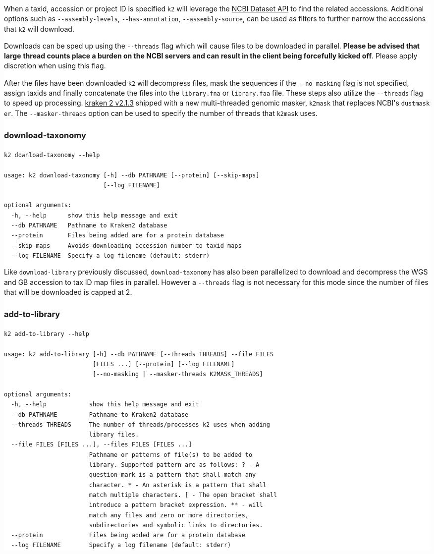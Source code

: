 When a taxid, accession or project ID is specified `k2` will leverage the [NCBI Dataset API](https://www.ncbi.nlm.nih.gov/datasets/docs/v2/api/rest-api/) to find the related accessions. Additional options
such as `--assembly-levels`, `--has-annotation`, `--assembly-source`, can be used as filters to further narrow the accessions that
`k2` will download.

Downloads can be sped up using the `--threads` flag which will cause files to be downloaded in parallel. **Please be advised that large**
**thread counts place a burden on the NCBI servers and can result in the client being forcefully kicked off**. Please apply discretion when
using this flag.

After the files have been downloaded `k2` will decompress files, mask the sequences if the `--no-masking` flag is not specified,
assign taxids and finally concatenate the files into the `library.fna` or `library.faa` file. These steps also utilize
the `--threads` flag to speed up processing. [kraken 2 v2.1.3](https://github.com/DerrickWood/kraken2/releases/tag/v2.1.3) shipped with a new multi-threaded genomic masker,
`k2mask` that replaces NCBI's `dustmasker`. The `--masker-threads` option can be used to specify the number of threads that `k2mask` uses.


### download-taxonomy

    k2 download-taxonomy --help

    usage: k2 download-taxonomy [-h] --db PATHNAME [--protein] [--skip-maps]
                                [--log FILENAME]

    optional arguments:
      -h, --help      show this help message and exit
      --db PATHNAME   Pathname to Kraken2 database
      --protein       Files being added are for a protein database
      --skip-maps     Avoids downloading accession number to taxid maps
      --log FILENAME  Specify a log filename (default: stderr)

Like `download-library` previously discussed, `download-taxonomy` has also been parallelized to download and decompress the WGS and GB
accession to tax ID map files in parallel. However a `--threads` flag is not necessary for this mode since the number of files that will
be downloaded is capped at 2.


### add-to-library

    k2 add-to-library --help

    usage: k2 add-to-library [-h] --db PATHNAME [--threads THREADS] --file FILES
                             [FILES ...] [--protein] [--log FILENAME]
                             [--no-masking | --masker-threads K2MASK_THREADS]

    optional arguments:
      -h, --help            show this help message and exit
      --db PATHNAME         Pathname to Kraken2 database
      --threads THREADS     The number of threads/processes k2 uses when adding
                            library files.
      --file FILES [FILES ...], --files FILES [FILES ...]
                            Pathname or patterns of file(s) to be added to
                            library. Supported pattern are as follows: ? - A
                            question-mark is a pattern that shall match any
                            character. * - An asterisk is a pattern that shall
                            match multiple characters. [ - The open bracket shall
                            introduce a pattern bracket expression. ** - will
                            match any files and zero or more directories,
                            subdirectories and symbolic links to directories.
      --protein             Files being added are for a protein database
      --log FILENAME        Specify a log filename (default: stderr)

[Kraken]: https://ccb.jhu.edu/software/kraken/
[Kraken 2]: https://ccb.jhu.edu/software/kraken2/
[Kraken paper]: https://genomebiology.biomedcentral.com/articles/10.1186/gb-2014-15-3-r46
[Kraken 2 paper]: https://genomebiology.biomedcentral.com/articles/10.1186/s13059-019-1891-0
[Greengenes]:   http://greengenes.lbl.gov/
[RDP]:          http://rdp.cme.msu.edu/
[SILVA]:        http://www.arb-silva.de/
[KrakenUniq]: https://github.com/fbreitwieser/krakenuniq
[KrakenUniq paper]: https://genomebiology.biomedcentral.com/articles/10.1186/s13059-018-1568-0